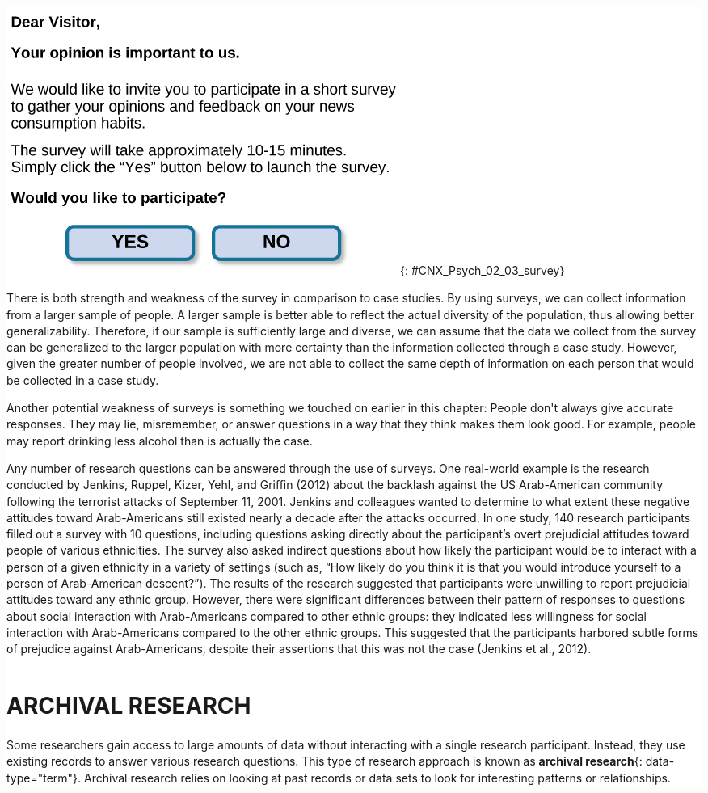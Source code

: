  ![A sample online survey reads, &#x201C;Dear visitor, your opinion is important to us. We would like to invite you to participate in a short survey to gather your opinions and feedback on your news consumption habits. The survey will take approximately 10-15 minutes. Simply click the &#x201C;Yes&#x201D; button below to launch the survey. Would you like to participate?&#x201D; Two buttons are labeled &#x201C;yes&#x201D; and &#x201C;no.&#x201D;](../resources/CNX_Psych_02_03_surveyn.jpg "Surveys can be administered in a number of ways, including electronically administered research, like the survey shown here. (credit: Robert Nyman)"){: #CNX_Psych_02_03_survey}

There is both strength and weakness of the survey in comparison to case studies. By using surveys, we can collect information from a larger sample of people. A larger sample is better able to reflect the actual diversity of the population, thus allowing better generalizability. Therefore, if our sample is sufficiently large and diverse, we can assume that the data we collect from the survey can be generalized to the larger population with more certainty than the information collected through a case study. However, given the greater number of people involved, we are not able to collect the same depth of information on each person that would be collected in a case study.

Another potential weakness of surveys is something we touched on earlier in this chapter: People don\'t always give accurate responses. They may lie, misremember, or answer questions in a way that they think makes them look good. For example, people may report drinking less alcohol than is actually the case.

Any number of research questions can be answered through the use of surveys. One real-world example is the research conducted by Jenkins, Ruppel, Kizer, Yehl, and Griffin (2012) about the backlash against the US Arab-American community following the terrorist attacks of September 11, 2001. Jenkins and colleagues wanted to determine to what extent these negative attitudes toward Arab-Americans still existed nearly a decade after the attacks occurred. In one study, 140 research participants filled out a survey with 10 questions, including questions asking directly about the participant’s overt prejudicial attitudes toward people of various ethnicities. The survey also asked indirect questions about how likely the participant would be to interact with a person of a given ethnicity in a variety of settings (such as, “How likely do you think it is that you would introduce yourself to a person of Arab-American descent?”). The results of the research suggested that participants were unwilling to report prejudicial attitudes toward any ethnic group. However, there were significant differences between their pattern of responses to questions about social interaction with Arab-Americans compared to other ethnic groups: they indicated less willingness for social interaction with Arab-Americans compared to the other ethnic groups. This suggested that the participants harbored subtle forms of prejudice against Arab-Americans, despite their assertions that this was not the case (Jenkins et al., 2012).

# ARCHIVAL RESEARCH

Some researchers gain access to large amounts of data without interacting with a single research participant. Instead, they use existing records to answer various research questions. This type of research approach is known as **archival research**{: data-type="term"}. Archival research relies on looking at past records or data sets to look for interesting patterns or relationships.
